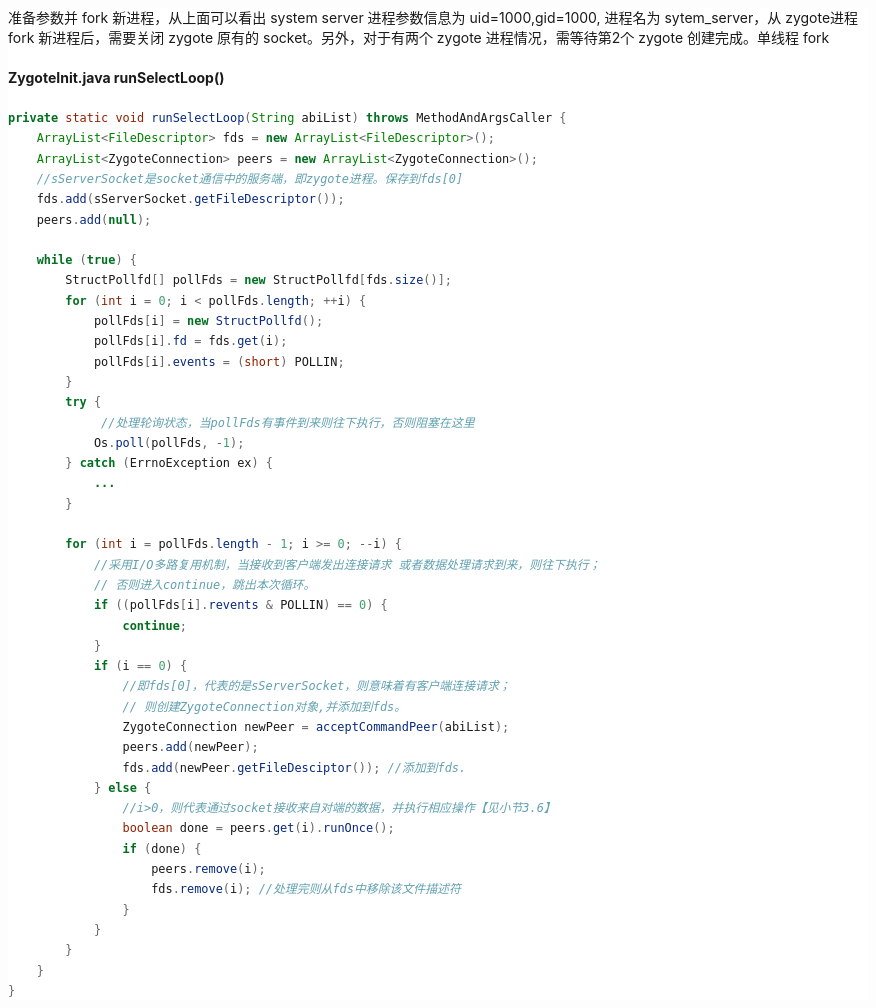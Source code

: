 ```java
```

准备参数并 fork 新进程，从上面可以看出 system server 进程参数信息为 uid=1000,gid=1000, 进程名为 sytem_server，从 zygote进程 fork 新进程后，需要关闭 zygote 原有的 socket。另外，对于有两个 zygote 进程情况，需等待第2个 zygote 创建完成。单线程 fork

#### ZygoteInit.java  runSelectLoop()

```java
private static void runSelectLoop(String abiList) throws MethodAndArgsCaller {
    ArrayList<FileDescriptor> fds = new ArrayList<FileDescriptor>();
    ArrayList<ZygoteConnection> peers = new ArrayList<ZygoteConnection>();
    //sServerSocket是socket通信中的服务端，即zygote进程。保存到fds[0]
    fds.add(sServerSocket.getFileDescriptor());
    peers.add(null);

    while (true) {
        StructPollfd[] pollFds = new StructPollfd[fds.size()];
        for (int i = 0; i < pollFds.length; ++i) {
            pollFds[i] = new StructPollfd();
            pollFds[i].fd = fds.get(i);
            pollFds[i].events = (short) POLLIN;
        }
        try {
             //处理轮询状态，当pollFds有事件到来则往下执行，否则阻塞在这里
            Os.poll(pollFds, -1);
        } catch (ErrnoException ex) {
            ...
        }
        
        for (int i = pollFds.length - 1; i >= 0; --i) {
            //采用I/O多路复用机制，当接收到客户端发出连接请求 或者数据处理请求到来，则往下执行；
            // 否则进入continue，跳出本次循环。
            if ((pollFds[i].revents & POLLIN) == 0) {
                continue;
            }
            if (i == 0) {
                //即fds[0]，代表的是sServerSocket，则意味着有客户端连接请求；
                // 则创建ZygoteConnection对象,并添加到fds。
                ZygoteConnection newPeer = acceptCommandPeer(abiList);
                peers.add(newPeer);
                fds.add(newPeer.getFileDesciptor()); //添加到fds.
            } else {
                //i>0，则代表通过socket接收来自对端的数据，并执行相应操作【见小节3.6】
                boolean done = peers.get(i).runOnce();
                if (done) {
                    peers.remove(i);
                    fds.remove(i); //处理完则从fds中移除该文件描述符
                }
            }
        }
    }
}
```
